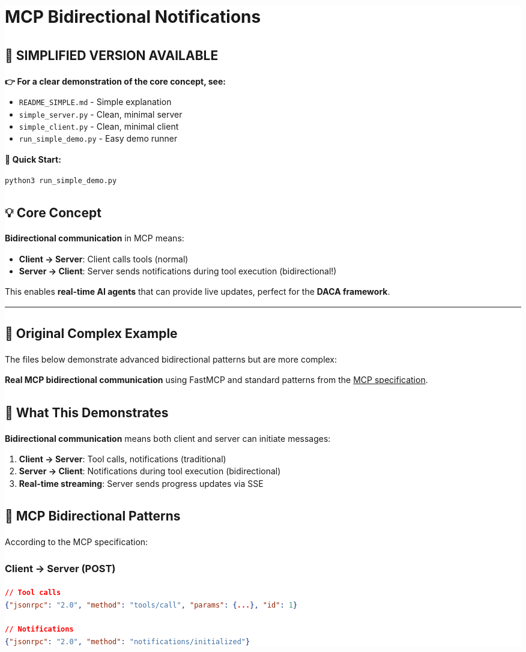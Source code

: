 # MCP Bidirectional Notifications

## 🎯 **SIMPLIFIED VERSION AVAILABLE**

**👉 For a clear demonstration of the core concept, see:**
- `README_SIMPLE.md` - Simple explanation
- `simple_server.py` - Clean, minimal server
- `simple_client.py` - Clean, minimal client  
- `run_simple_demo.py` - Easy demo runner

**🚀 Quick Start:**
```bash
python3 run_simple_demo.py
```

## 💡 Core Concept

**Bidirectional communication** in MCP means:
- **Client → Server**: Client calls tools (normal)
- **Server → Client**: Server sends notifications during tool execution (bidirectional!)

This enables **real-time AI agents** that can provide live updates, perfect for the **DACA framework**.

---

## 🔄 Original Complex Example

The files below demonstrate advanced bidirectional patterns but are more complex:

**Real MCP bidirectional communication** using FastMCP and standard patterns from the [MCP specification](https://modelcontextprotocol.io/specification/2025-03-26/basic/transports#listening-for-messages-from-the-server).

## 🎯 What This Demonstrates

**Bidirectional communication** means both client and server can initiate messages:

1. **Client → Server**: Tool calls, notifications (traditional)
2. **Server → Client**: Notifications during tool execution (bidirectional)
3. **Real-time streaming**: Server sends progress updates via SSE

## 🔄 MCP Bidirectional Patterns

According to the MCP specification:

### Client → Server (POST)
```json
// Tool calls
{"jsonrpc": "2.0", "method": "tools/call", "params": {...}, "id": 1}

// Notifications  
{"jsonrpc": "2.0", "method": "notifications/initialized"}
```
